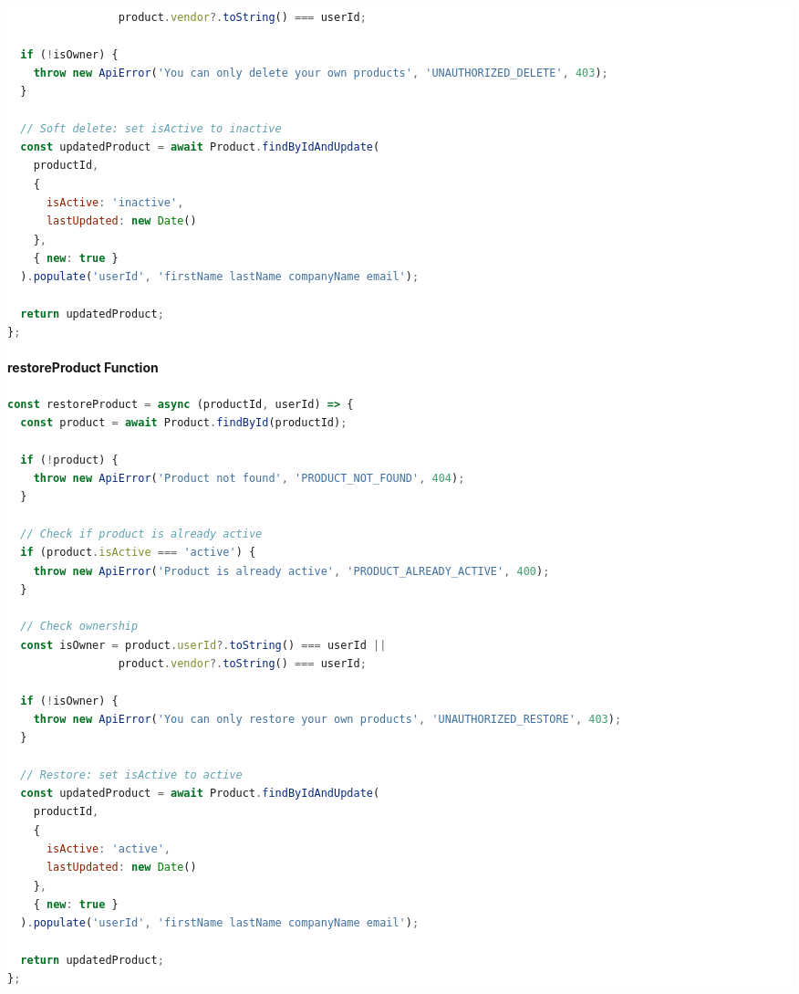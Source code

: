 ```javascript
                 product.vendor?.toString() === userId;
  
  if (!isOwner) {
    throw new ApiError('You can only delete your own products', 'UNAUTHORIZED_DELETE', 403);
  }

  // Soft delete: set isActive to inactive
  const updatedProduct = await Product.findByIdAndUpdate(
    productId,
    { 
      isActive: 'inactive',
      lastUpdated: new Date()
    },
    { new: true }
  ).populate('userId', 'firstName lastName companyName email');
  
  return updatedProduct;
};
```

#### restoreProduct Function
```javascript
const restoreProduct = async (productId, userId) => {
  const product = await Product.findById(productId);
  
  if (!product) {
    throw new ApiError('Product not found', 'PRODUCT_NOT_FOUND', 404);
  }

  // Check if product is already active
  if (product.isActive === 'active') {
    throw new ApiError('Product is already active', 'PRODUCT_ALREADY_ACTIVE', 400);
  }

  // Check ownership
  const isOwner = product.userId?.toString() === userId || 
                 product.vendor?.toString() === userId;
  
  if (!isOwner) {
    throw new ApiError('You can only restore your own products', 'UNAUTHORIZED_RESTORE', 403);
  }

  // Restore: set isActive to active
  const updatedProduct = await Product.findByIdAndUpdate(
    productId,
    { 
      isActive: 'active',
      lastUpdated: new Date()
    },
    { new: true }
  ).populate('userId', 'firstName lastName companyName email');
  
  return updatedProduct;
};
```
